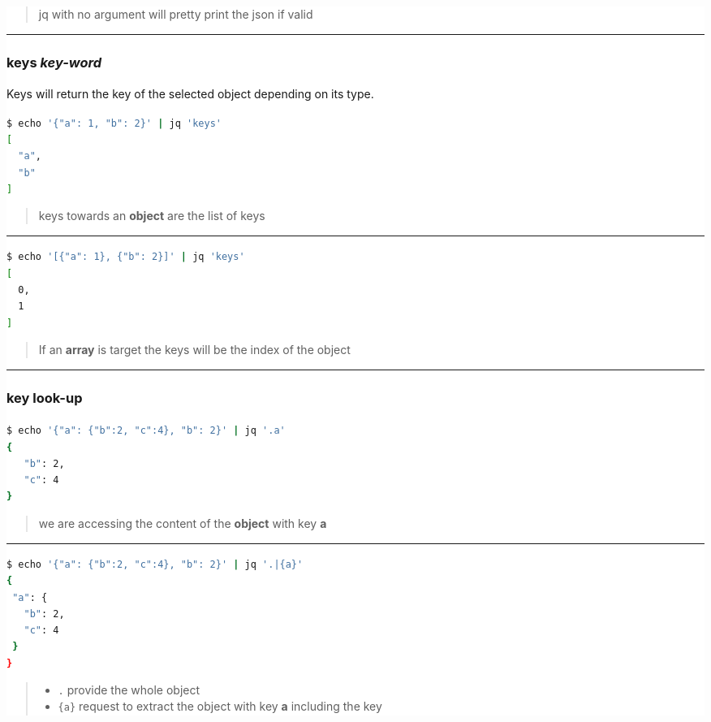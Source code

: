 > jq with no argument will pretty print the json if valid

---

### **keys** _key-word_

Keys will return the key of the selected object depending on its type.

```bash
$ echo '{"a": 1, "b": 2}' | jq 'keys'
[
  "a",
  "b"
]
```

> keys towards an **object** are the list of keys

---

```bash
$ echo '[{"a": 1}, {"b": 2}]' | jq 'keys'
[
  0,
  1
]
```

> If an **array** is target the keys will be the index of the object

---

### key look-up

```bash
$ echo '{"a": {"b":2, "c":4}, "b": 2}' | jq '.a'
{
   "b": 2,
   "c": 4
}
```

> we are accessing the content of the **object** with key **a**

---

```bash
$ echo '{"a": {"b":2, "c":4}, "b": 2}' | jq '.|{a}'
{
 "a": {
   "b": 2,
   "c": 4
 }
}
```

> - `.` provide the whole object
> - `{a}` request to extract the object with key **a** including the key
